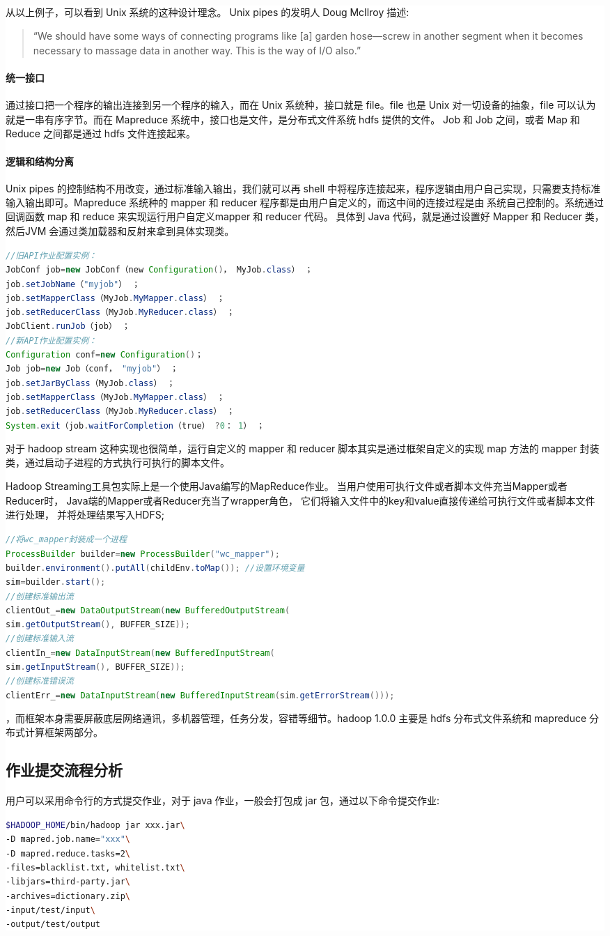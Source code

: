 从以上例子，可以看到 Unix 系统的这种设计理念。 Unix pipes 的发明人 Doug McIlroy 描述:

>“We should have some ways of connecting programs like [a] garden hose—screw in another segment when it becomes necessary to massage data in another way. This is the way of I/O also.” 

#### 统一接口
通过接口把一个程序的输出连接到另一个程序的输入，而在 Unix 系统种，接口就是 file。file 也是 Unix 对一切设备的抽象，file 可以认为就是一串有序字节。而在 Mapreduce 系统中，接口也是文件，是分布式文件系统 hdfs 提供的文件。 Job 和 Job 之间，或者 Map 和 Reduce 之间都是通过 hdfs 文件连接起来。

#### 逻辑和结构分离
Unix pipes 的控制结构不用改变，通过标准输入输出，我们就可以再 shell 中将程序连接起来，程序逻辑由用户自己实现，只需要支持标准输入输出即可。Mapreduce 系统种的 mapper 和 reducer 程序都是由用户自定义的，而这中间的连接过程是由 系统自己控制的。系统通过回调函数 map 和 reduce 来实现运行用户自定义mapper 和 reducer 代码。 具体到 Java 代码，就是通过设置好 Mapper 和 Reducer 类，然后JVM 会通过类加载器和反射来拿到具体实现类。

```java
//旧API作业配置实例：
JobConf job=new JobConf（new Configuration()， MyJob.class） ；
job.setJobName（"myjob"） ；
job.setMapperClass（MyJob.MyMapper.class） ；
job.setReducerClass（MyJob.MyReducer.class） ；
JobClient.runJob（job） ；
//新API作业配置实例：
Configuration conf=new Configuration()；
Job job=new Job（conf， "myjob"） ；
job.setJarByClass（MyJob.class） ；
job.setMapperClass（MyJob.MyMapper.class） ；
job.setReducerClass（MyJob.MyReducer.class） ；
System.exit（job.waitForCompletion（true） ?0： 1） ；
```
对于 hadoop stream 这种实现也很简单，运行自定义的 mapper 和 reducer 脚本其实是通过框架自定义的实现 map 方法的 mapper 封装类，通过启动子进程的方式执行可执行的脚本文件。

Hadoop Streaming工具包实际上是一个使用Java编写的MapReduce作业。 当用户使用可执行文件或者脚本文件充当Mapper或者Reducer时， Java端的Mapper或者Reducer充当了wrapper角色， 它们将输入文件中的key和value直接传递给可执行文件或者脚本文件进行处理， 并将处理结果写入HDFS;
```java
//将wc_mapper封装成一个进程
ProcessBuilder builder=new ProcessBuilder("wc_mapper");
builder.environment().putAll(childEnv.toMap()); //设置环境变量
sim=builder.start();
//创建标准输出流
clientOut_=new DataOutputStream(new BufferedOutputStream(
sim.getOutputStream(), BUFFER_SIZE));
//创建标准输入流
clientIn_=new DataInputStream(new BufferedInputStream(
sim.getInputStream(), BUFFER_SIZE));
//创建标准错误流
clientErr_=new DataInputStream(new BufferedInputStream(sim.getErrorStream()));
```


，而框架本身需要屏蔽底层网络通讯，多机器管理，任务分发，容错等细节。hadoop 1.0.0 主要是 hdfs 分布式文件系统和 mapreduce 分布式计算框架两部分。

## 作业提交流程分析
用户可以采用命令行的方式提交作业，对于 java 作业，一般会打包成 jar 包，通过以下命令提交作业:
```bash
$HADOOP_HOME/bin/hadoop jar xxx.jar\
-D mapred.job.name="xxx"\
-D mapred.reduce.tasks=2\
-files=blacklist.txt, whitelist.txt\
-libjars=third-party.jar\
-archives=dictionary.zip\
-input/test/input\
-output/test/output
```

